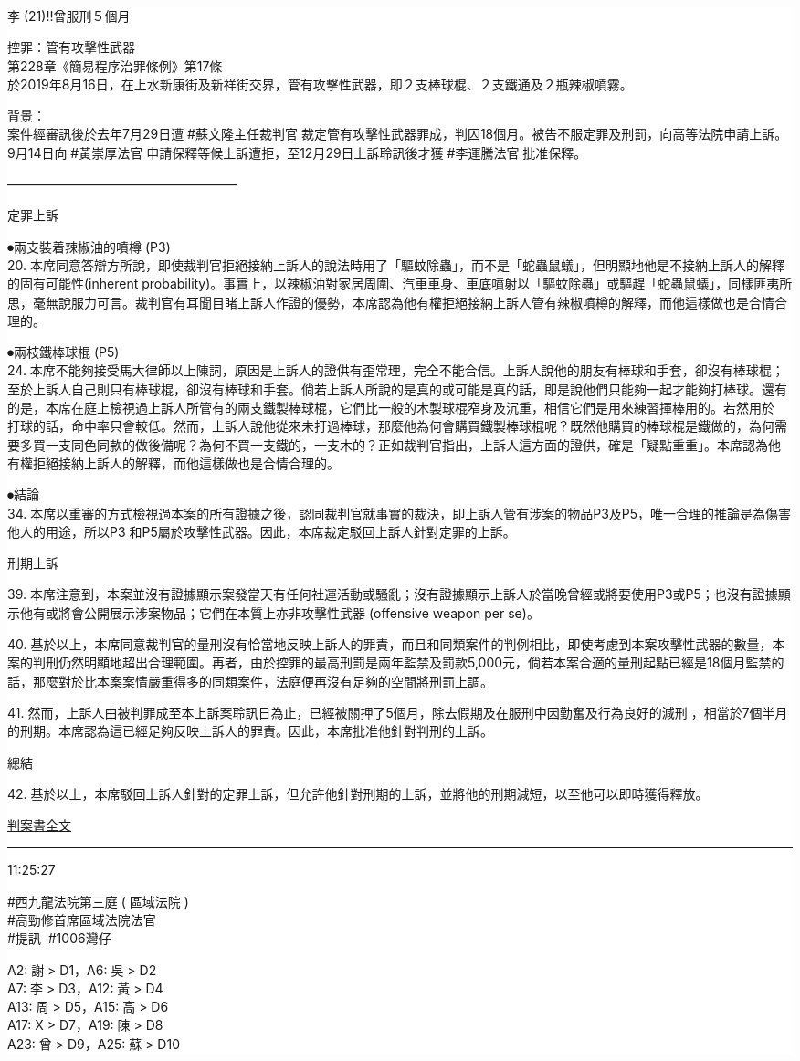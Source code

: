 李 (21)‼️曾服刑５個月  
  
控罪：管有攻擊性武器  
第228章《簡易程序治罪條例》第17條  
於2019年8月16日，在上水新康街及新祥街交界，管有攻擊性武器，即２支棒球棍、２支鐵通及２瓶辣椒噴霧。  
  
背景：  
案件經審訊後於去年7月29日遭 \#蘇文隆主任裁判官 裁定管有攻擊性武器罪成，判囚18個月。被告不服定罪及刑罰，向高等法院申請上訴。9月14日向 \#黃崇厚法官 申請保釋等候上訴遭拒，至12月29日上訴聆訊後才獲 \#李運騰法官 批准保釋。  
  
——————————————————  
  
定罪上訴  
  
⏺兩支裝着辣椒油的噴樽 (P3)  
20\. 本席同意答辯方所說，即使裁判官拒絕接納上訴人的說‍法時用了「驅蚊除蟲」，而不是「蛇蟲鼠蟻」，但明顯地他是不‍接‍納上訴人的解釋的固有可能性(inherent probability)。事實上，以辣椒油對家居周圍、汽車車身、車底噴射以「驅蚊除蟲」或驅趕「蛇蟲鼠蟻」，同樣匪夷所思，毫無說服力可言。裁判官有耳聞目‍睹上訴人作證的優勢，本席認為他有權拒絕接納上訴人管有辣‍椒噴樽的解釋，而他這樣做也是合情合理的。  
  
⏺兩枝鐵棒球棍 (P5)  
24\. 本席不能夠接受馬大律師以上陳詞，原因是上訴人的證供有歪常理，完全不能合信。上訴人說他的朋友有棒‍球和手套，卻沒有棒球棍；至於上訴人自己則只有棒球棍，卻沒有棒球和手套。倘若上訴人所說的是真的或可能是真的話，即是說他們只能夠一起才能夠打棒球。還有的是，本席在庭上檢‍視過上訴人所管有的兩支鐵‍製棒球棍，它們比一般的木製球‍棍窄身及沉重，相信它們是用來練習揮棒用的。若然用於打‍球的話，命中率只會較低。然而，上‍訴‍人說他從來未打過棒球，那麼他為何會購買鐵製棒球棍呢？既‍然他購買的棒球棍是鐵做的，為何需要多買一支同色同款的做後備呢？為何不買一支鐵的，一支木的？正如裁判官指出，上訴人這方面的證‍供，確是「疑點重重」。本席認為他有權拒絕接納上‍訴‍人的解釋，而他這樣做也是合情合理的。  
  
⏺結論  
34\. 本席以重審的方式檢視過本案的所有證據之後，認同裁‍判‍官就事實的裁決，即上訴人管有涉案的物品P3及P5，唯一合‍理的推論是為傷害他人的用途，所以P3 和P5屬於攻擊性武器。因此，本席裁定駁回上訴人針對定罪的上訴。  
  
刑期上訴  
  
39\. 本席注意到，本案並沒有證據顯示案發當天有任何社運活動或騷亂；沒有證據顯示上訴人於當晚曾經或將要使用P3或P5；也沒有證據顯示他有或將會公開展示涉案物品；它們在本質上亦非‍攻擊性武器 (offensive weapon per se)。  
  
40\. 基於以上，本席同意裁判官的量刑沒有恰當地反映上‍訴‍人的罪責，而且和同類案件的判例相比，即使考慮到本案攻‍擊‍性武器的數量，本案的判刑仍然明顯地超出合理範圍。再者，由於控罪的最高刑罰是兩年監禁及罰款5,000元，倘若本案合適的量刑起點已經是18個月監禁的話，那麼對於比本案案情嚴重得多的同‍類案件，法庭便再沒有足夠的空間將刑罰上調。  
  
41\. 然而，上訴人由被判罪成至本上訴案聆訊日為止，已‍經被關押了5個月，除去假期及在服刑中因勤奮及行為良好的減‍刑 ，相當於7個半月的刑期。本席認為這已經足夠反映上訴人的罪責。因此，本席批准他針對判刑的上訴。  
  
總結  
  
42\. 基於以上，本席駁回上訴人針對的定罪上訴，但允許他針對刑期的上訴，並將他的刑期減短，以至他可以即時獲得釋‍放。  
  
  
[判案書全文](https://legalref.judiciary.hk/doc/judg/word/vetted/other/ch/2020/HCMA000213_2020.docx)

---
      
11:25:27



\#西九龍法院第三庭 ( 區域法院 )  
\#高勁修首席區域法院法官  
\#提訊  \#1006灣仔  
  
A2: 謝 > D1，A6: 吳 > D2  
A7: 李 > D3，A12: 黃 > D4  
A13: 周 > D5，A15: 高 > D6  
A17: X > D7，A19: 陳 > D8  
A23: 曾 > D9，A25: 蘇 > D10  
  